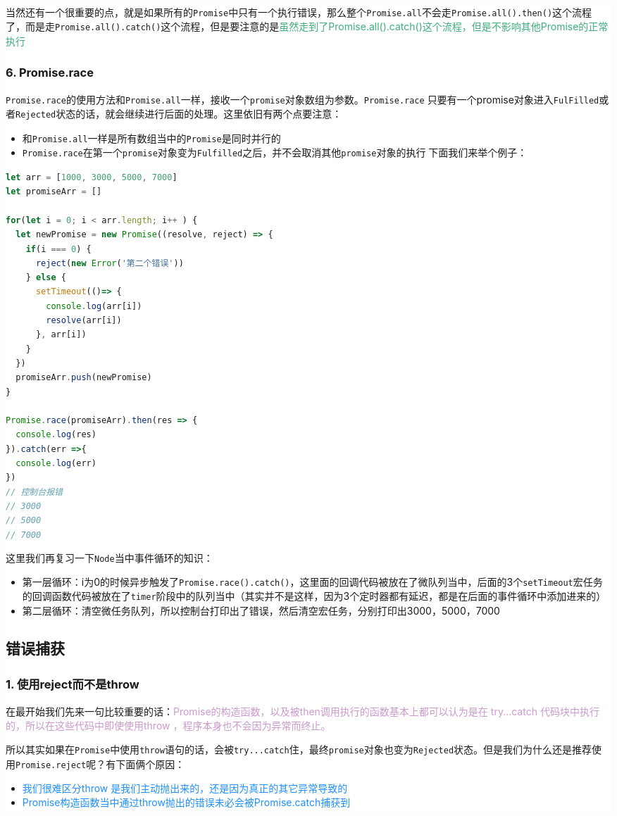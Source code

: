 当然还有一个很重要的点，就是如果所有的`Promise`中只有一个执行错误，那么整个`Promise.all`不会走`Promise.all().then()`这个流程了，而是走`Promise.all().catch()`这个流程，但是要注意的是<font color=#3eaf7c>虽然走到了Promise.all().catch()这个流程，但是不影响其他Promise的正常执行</font>

### 6. Promise.race
`Promise.race`的使用方法和`Promise.all`一样，接收一个`promise`对象数组为参数。`Promise.race` 只要有一个promise对象进入`FulFilled`或者`Rejected`状态的话，就会继续进行后面的处理。这里依旧有两个点要注意：
+ 和`Promise.all`一样是所有数组当中的`Promise`是同时并行的
+ `Promise.race`在第一个`promise`对象变为`Fulfilled`之后，并不会取消其他`promise`对象的执行
下面我们来举个例子：
```javascript
let arr = [1000, 3000, 5000, 7000]
let promiseArr = []

for(let i = 0; i < arr.length; i++ ) {
  let newPromise = new Promise((resolve, reject) => {
    if(i === 0) { 
      reject(new Error('第二个错误')) 
    } else {
      setTimeout(()=> {
        console.log(arr[i])
        resolve(arr[i])
      }, arr[i])
    }
  })
  promiseArr.push(newPromise)
}

Promise.race(promiseArr).then(res => {
  console.log(res)
}).catch(err =>{
  console.log(err)
})
// 控制台报错
// 3000
// 5000
// 7000
```
这里我们再复习一下`Node`当中事件循环的知识：
+ 第一层循环：i为0的时候异步触发了`Promise.race().catch()`，这里面的回调代码被放在了微队列当中，后面的3个`setTimeout`宏任务的回调函数代码被放在了`timer`阶段中的队列当中（其实并不是这样，因为3个定时器都有延迟，都是在后面的事件循环中添加进来的）
+ 第二层循环：清空微任务队列，所以控制台打印出了错误，然后清空宏任务，分别打印出3000，5000，7000

## 错误捕获

### 1. 使用reject而不是throw
在最开始我们先来一句比较重要的话：<font color=#CC99CD>Promise的构造函数，以及被then调用执行的函数基本上都可以认为是在 try...catch 代码块中执行的，所以在这些代码中即使使用throw ，程序本身也不会因为异常而终止。</font>

所以其实如果在`Promise`中使用`throw`语句的话，会被`try...catch`住，最终`promise`对象也变为`Rejected`状态。但是我们为什么还是推荐使用`Promise.reject`呢？有下面俩个原因：
+ <font color=#1E90FF>我们很难区分throw 是我们主动抛出来的，还是因为真正的其它异常导致的</font>
+ <font color=#1E90FF>Promise构造函数当中通过throw抛出的错误未必会被Promise.catch捕获到</font>
